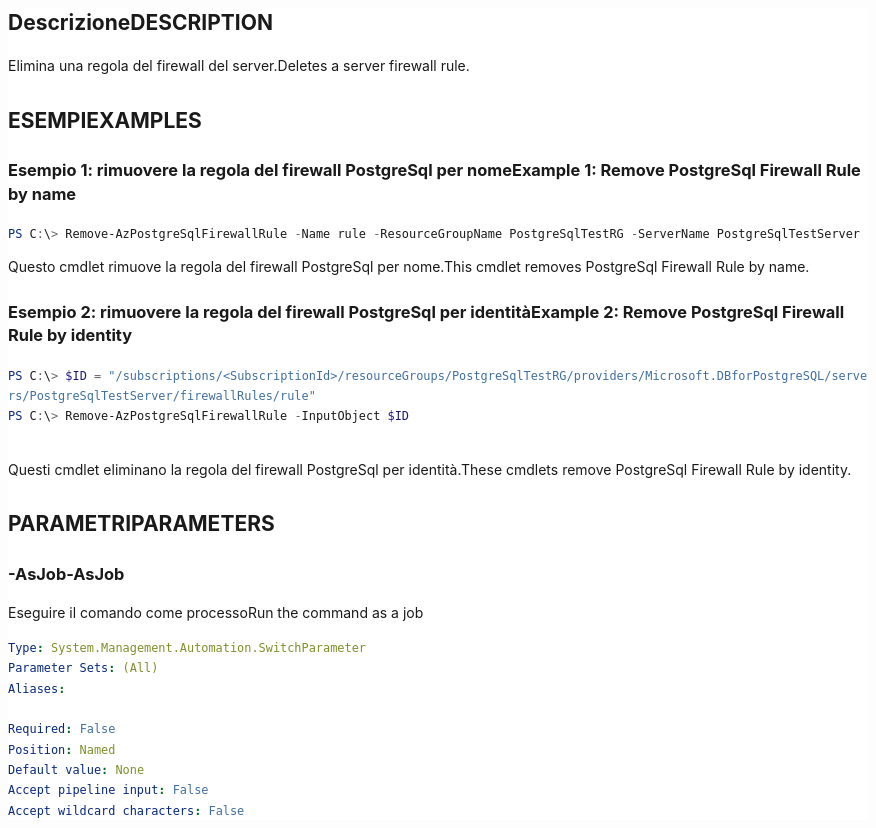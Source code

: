 ## <span data-ttu-id="f53c7-107">Descrizione</span><span class="sxs-lookup"><span data-stu-id="f53c7-107">DESCRIPTION</span></span>
<span data-ttu-id="f53c7-108">Elimina una regola del firewall del server.</span><span class="sxs-lookup"><span data-stu-id="f53c7-108">Deletes a server firewall rule.</span></span>

## <span data-ttu-id="f53c7-109">ESEMPI</span><span class="sxs-lookup"><span data-stu-id="f53c7-109">EXAMPLES</span></span>

### <span data-ttu-id="f53c7-110">Esempio 1: rimuovere la regola del firewall PostgreSql per nome</span><span class="sxs-lookup"><span data-stu-id="f53c7-110">Example 1: Remove PostgreSql Firewall Rule by name</span></span>
```powershell
PS C:\> Remove-AzPostgreSqlFirewallRule -Name rule -ResourceGroupName PostgreSqlTestRG -ServerName PostgreSqlTestServer

```

<span data-ttu-id="f53c7-111">Questo cmdlet rimuove la regola del firewall PostgreSql per nome.</span><span class="sxs-lookup"><span data-stu-id="f53c7-111">This cmdlet removes PostgreSql Firewall Rule by name.</span></span>

### <span data-ttu-id="f53c7-112">Esempio 2: rimuovere la regola del firewall PostgreSql per identità</span><span class="sxs-lookup"><span data-stu-id="f53c7-112">Example 2: Remove PostgreSql Firewall Rule by identity</span></span>
```powershell
PS C:\> $ID = "/subscriptions/<SubscriptionId>/resourceGroups/PostgreSqlTestRG/providers/Microsoft.DBforPostgreSQL/servers/PostgreSqlTestServer/firewallRules/rule"
PS C:\> Remove-AzPostgreSqlFirewallRule -InputObject $ID
 
```

<span data-ttu-id="f53c7-113">Questi cmdlet eliminano la regola del firewall PostgreSql per identità.</span><span class="sxs-lookup"><span data-stu-id="f53c7-113">These cmdlets remove PostgreSql Firewall Rule by identity.</span></span>

## <span data-ttu-id="f53c7-114">PARAMETRI</span><span class="sxs-lookup"><span data-stu-id="f53c7-114">PARAMETERS</span></span>

### <span data-ttu-id="f53c7-115">-AsJob</span><span class="sxs-lookup"><span data-stu-id="f53c7-115">-AsJob</span></span>
<span data-ttu-id="f53c7-116">Eseguire il comando come processo</span><span class="sxs-lookup"><span data-stu-id="f53c7-116">Run the command as a job</span></span>

```yaml
Type: System.Management.Automation.SwitchParameter
Parameter Sets: (All)
Aliases:

Required: False
Position: Named
Default value: None
Accept pipeline input: False
Accept wildcard characters: False
```
